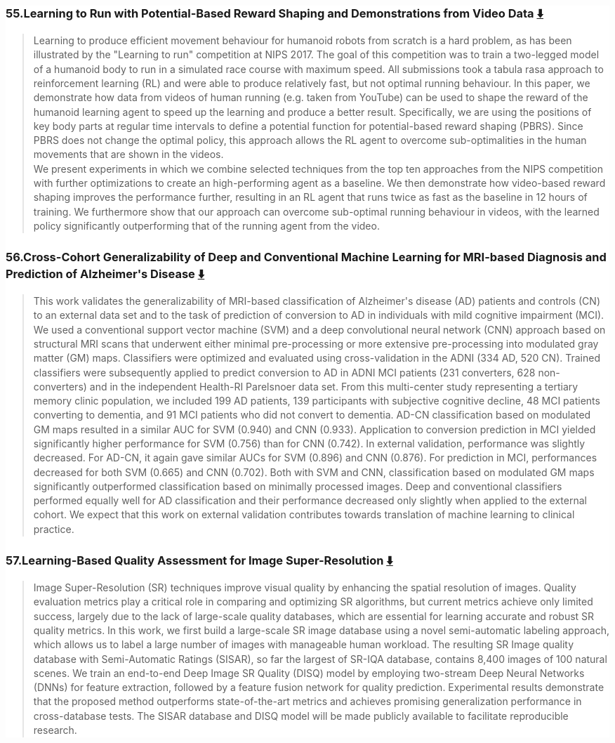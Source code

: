 ### 55.Learning to Run with Potential-Based Reward Shaping and Demonstrations from Video Data  [ :arrow_down: ](https://arxiv.org/pdf/2012.08824.pdf)
>  Learning to produce efficient movement behaviour for humanoid robots from scratch is a hard problem, as has been illustrated by the "Learning to run" competition at NIPS 2017. The goal of this competition was to train a two-legged model of a humanoid body to run in a simulated race course with maximum speed. All submissions took a tabula rasa approach to reinforcement learning (RL) and were able to produce relatively fast, but not optimal running behaviour. In this paper, we demonstrate how data from videos of human running (e.g. taken from YouTube) can be used to shape the reward of the humanoid learning agent to speed up the learning and produce a better result. Specifically, we are using the positions of key body parts at regular time intervals to define a potential function for potential-based reward shaping (PBRS). Since PBRS does not change the optimal policy, this approach allows the RL agent to overcome sub-optimalities in the human movements that are shown in the videos. <br>We present experiments in which we combine selected techniques from the top ten approaches from the NIPS competition with further optimizations to create an high-performing agent as a baseline. We then demonstrate how video-based reward shaping improves the performance further, resulting in an RL agent that runs twice as fast as the baseline in 12 hours of training. We furthermore show that our approach can overcome sub-optimal running behaviour in videos, with the learned policy significantly outperforming that of the running agent from the video.      
### 56.Cross-Cohort Generalizability of Deep and Conventional Machine Learning for MRI-based Diagnosis and Prediction of Alzheimer's Disease  [ :arrow_down: ](https://arxiv.org/pdf/2012.08769.pdf)
>  This work validates the generalizability of MRI-based classification of Alzheimer's disease (AD) patients and controls (CN) to an external data set and to the task of prediction of conversion to AD in individuals with mild cognitive impairment (MCI). We used a conventional support vector machine (SVM) and a deep convolutional neural network (CNN) approach based on structural MRI scans that underwent either minimal pre-processing or more extensive pre-processing into modulated gray matter (GM) maps. Classifiers were optimized and evaluated using cross-validation in the ADNI (334 AD, 520 CN). Trained classifiers were subsequently applied to predict conversion to AD in ADNI MCI patients (231 converters, 628 non-converters) and in the independent Health-RI Parelsnoer data set. From this multi-center study representing a tertiary memory clinic population, we included 199 AD patients, 139 participants with subjective cognitive decline, 48 MCI patients converting to dementia, and 91 MCI patients who did not convert to dementia. AD-CN classification based on modulated GM maps resulted in a similar AUC for SVM (0.940) and CNN (0.933). Application to conversion prediction in MCI yielded significantly higher performance for SVM (0.756) than for CNN (0.742). In external validation, performance was slightly decreased. For AD-CN, it again gave similar AUCs for SVM (0.896) and CNN (0.876). For prediction in MCI, performances decreased for both SVM (0.665) and CNN (0.702). Both with SVM and CNN, classification based on modulated GM maps significantly outperformed classification based on minimally processed images. Deep and conventional classifiers performed equally well for AD classification and their performance decreased only slightly when applied to the external cohort. We expect that this work on external validation contributes towards translation of machine learning to clinical practice.      
### 57.Learning-Based Quality Assessment for Image Super-Resolution  [ :arrow_down: ](https://arxiv.org/pdf/2012.08732.pdf)
>  Image Super-Resolution (SR) techniques improve visual quality by enhancing the spatial resolution of images. Quality evaluation metrics play a critical role in comparing and optimizing SR algorithms, but current metrics achieve only limited success, largely due to the lack of large-scale quality databases, which are essential for learning accurate and robust SR quality metrics. In this work, we first build a large-scale SR image database using a novel semi-automatic labeling approach, which allows us to label a large number of images with manageable human workload. The resulting SR Image quality database with Semi-Automatic Ratings (SISAR), so far the largest of SR-IQA database, contains 8,400 images of 100 natural scenes. We train an end-to-end Deep Image SR Quality (DISQ) model by employing two-stream Deep Neural Networks (DNNs) for feature extraction, followed by a feature fusion network for quality prediction. Experimental results demonstrate that the proposed method outperforms state-of-the-art metrics and achieves promising generalization performance in cross-database tests. The SISAR database and DISQ model will be made publicly available to facilitate reproducible research.      